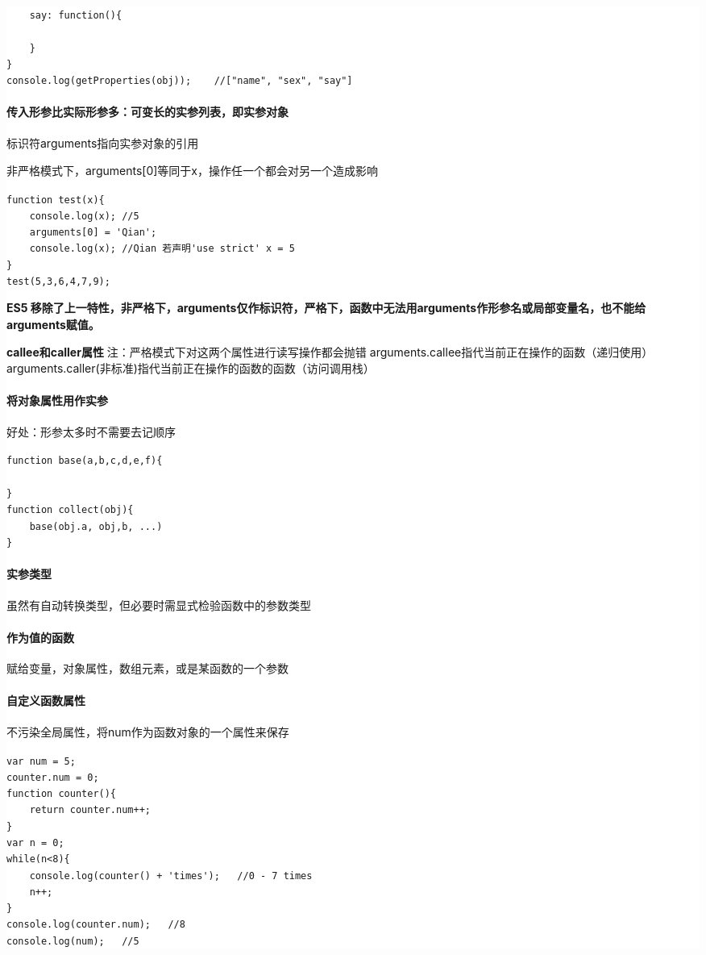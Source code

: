 ```
    say: function(){

    }
}
console.log(getProperties(obj));    //["name", "sex", "say"]
```

#### 传入形参比实际形参多：可变长的实参列表，即实参对象
标识符arguments指向实参对象的引用

非严格模式下，arguments[0]等同于x，操作任一个都会对另一个造成影响
```
function test(x){
    console.log(x); //5
    arguments[0] = 'Qian';
    console.log(x); //Qian 若声明'use strict' x = 5
}
test(5,3,6,4,7,9);
```

**ES5 移除了上一特性，非严格下，arguments仅作标识符，严格下，函数中无法用arguments作形参名或局部变量名，也不能给arguments赋值。**

**callee和caller属性**
注：严格模式下对这两个属性进行读写操作都会抛错
arguments.callee指代当前正在操作的函数（递归使用）
arguments.caller(非标准)指代当前正在操作的函数的函数（访问调用栈）

#### 将对象属性用作实参
好处：形参太多时不需要去记顺序
```
function base(a,b,c,d,e,f){
    
}
function collect(obj){
    base(obj.a, obj,b, ...)
}
```

#### 实参类型
虽然有自动转换类型，但必要时需显式检验函数中的参数类型

#### 作为值的函数
赋给变量，对象属性，数组元素，或是某函数的一个参数

#### 自定义函数属性
不污染全局属性，将num作为函数对象的一个属性来保存
```
var num = 5;
counter.num = 0;
function counter(){
    return counter.num++;
}
var n = 0;
while(n<8){
    console.log(counter() + 'times');   //0 - 7 times
    n++;
}
console.log(counter.num);   //8
console.log(num);   //5
```
